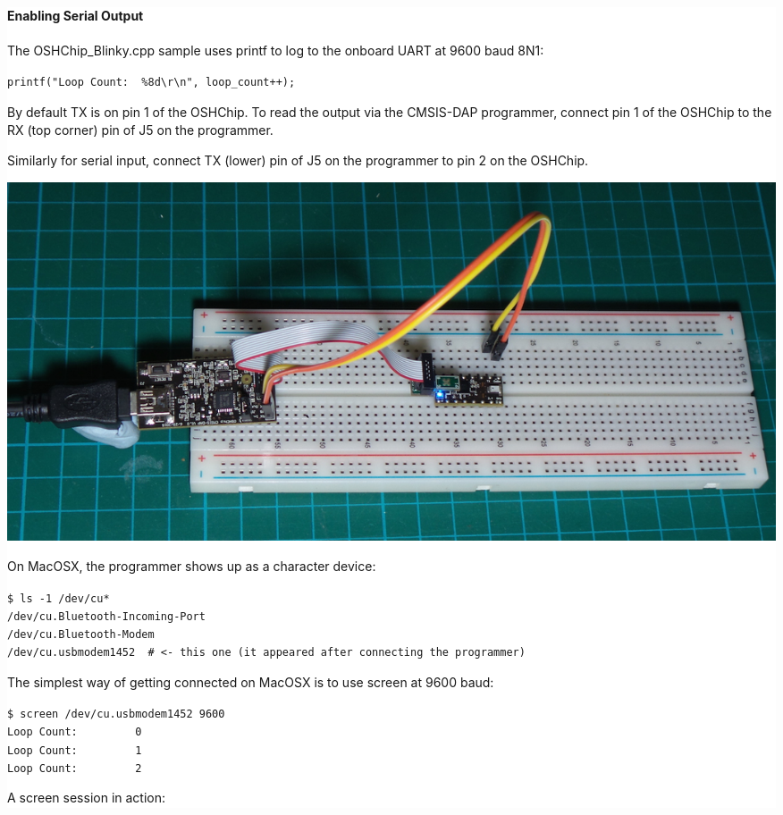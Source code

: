 #### Enabling Serial Output

The OSHChip_Blinky.cpp sample uses printf to log to the onboard UART at 9600 baud 8N1:

    printf("Loop Count:  %8d\r\n", loop_count++);

By default TX is on pin 1 of the OSHChip. To read the output via the CMSIS-DAP programmer,
connect pin 1 of the OSHChip to the RX (top corner) pin of J5 on the programmer.

Similarly for serial input, connect TX (lower) pin of J5 on the programmer to pin 2 on the OSHChip.

![programmer_with_serial](./assets/programmer_with_serial.jpg?raw=true)

On MacOSX, the programmer shows up as a character device:

    $ ls -1 /dev/cu*
    /dev/cu.Bluetooth-Incoming-Port
    /dev/cu.Bluetooth-Modem
    /dev/cu.usbmodem1452  # <- this one (it appeared after connecting the programmer)

The simplest way of getting connected on MacOSX is to use screen at 9600 baud:

    $ screen /dev/cu.usbmodem1452 9600
    Loop Count:         0
    Loop Count:         1
    Loop Count:         2

A screen session in action:
